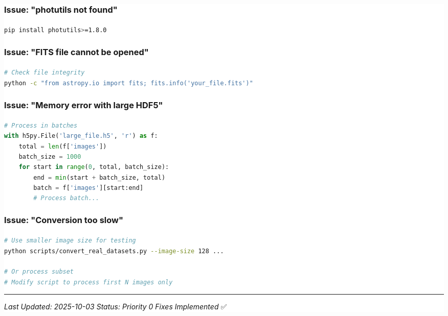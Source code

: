 ### **Issue**: "photutils not found"
```bash
pip install photutils>=1.8.0
```

### **Issue**: "FITS file cannot be opened"
```bash
# Check file integrity
python -c "from astropy.io import fits; fits.info('your_file.fits')"
```

### **Issue**: "Memory error with large HDF5"
```python
# Process in batches
with h5py.File('large_file.h5', 'r') as f:
    total = len(f['images'])
    batch_size = 1000
    for start in range(0, total, batch_size):
        end = min(start + batch_size, total)
        batch = f['images'][start:end]
        # Process batch...
```

### **Issue**: "Conversion too slow"
```bash
# Use smaller image size for testing
python scripts/convert_real_datasets.py --image-size 128 ...

# Or process subset
# Modify script to process first N images only
```

---

*Last Updated: 2025-10-03*
*Status: Priority 0 Fixes Implemented* ✅

